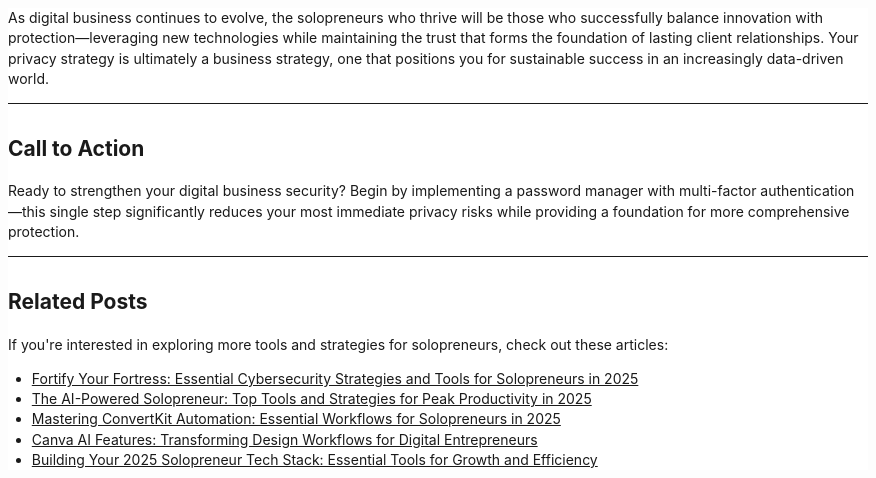 As digital business continues to evolve, the solopreneurs who thrive will be those who successfully balance innovation with protection—leveraging new technologies while maintaining the trust that forms the foundation of lasting client relationships. Your privacy strategy is ultimately a business strategy, one that positions you for sustainable success in an increasingly data-driven world.

* * *

## Call to Action

Ready to strengthen your digital business security? Begin by implementing a password manager with multi-factor authentication—this single step significantly reduces your most immediate privacy risks while providing a foundation for more comprehensive protection.

* * *

## Related Posts

If you're interested in exploring more tools and strategies for solopreneurs, check out these articles:

* [Fortify Your Fortress: Essential Cybersecurity Strategies and Tools for Solopreneurs in 2025](/solopreneur-cybersecurity-tools.html/)
* [The AI-Powered Solopreneur: Top Tools and Strategies for Peak Productivity in 2025](/ai-powered-solopreneur-productivity.html/)
* [Mastering ConvertKit Automation: Essential Workflows for Solopreneurs in 2025](/convertkit-automation-workflows-solopreneurs.html/)
* [Canva AI Features: Transforming Design Workflows for Digital Entrepreneurs](/canva-ai-features-digital-entrepreneurs.html/)
* [Building Your 2025 Solopreneur Tech Stack: Essential Tools for Growth and Efficiency](/solopreneur-tech-stack-tools.html/)
